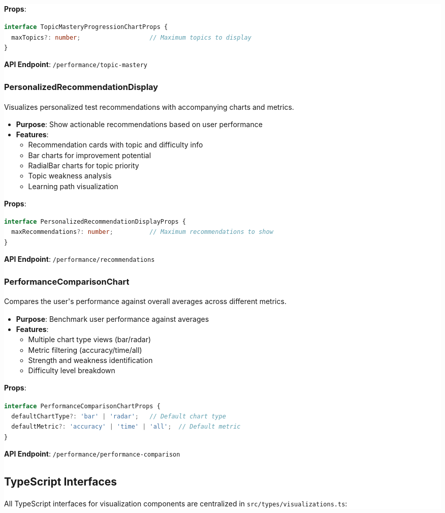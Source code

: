 **Props**:
```typescript
interface TopicMasteryProgressionChartProps {
  maxTopics?: number;                   // Maximum topics to display
}
```

**API Endpoint**: `/performance/topic-mastery`

### PersonalizedRecommendationDisplay

Visualizes personalized test recommendations with accompanying charts and metrics.

- **Purpose**: Show actionable recommendations based on user performance
- **Features**:
  - Recommendation cards with topic and difficulty info
  - Bar charts for improvement potential
  - RadialBar charts for topic priority
  - Topic weakness analysis
  - Learning path visualization
  
**Props**:
```typescript
interface PersonalizedRecommendationDisplayProps {
  maxRecommendations?: number;          // Maximum recommendations to show
}
```

**API Endpoint**: `/performance/recommendations`

### PerformanceComparisonChart

Compares the user's performance against overall averages across different metrics.

- **Purpose**: Benchmark user performance against averages
- **Features**:
  - Multiple chart type views (bar/radar)
  - Metric filtering (accuracy/time/all)
  - Strength and weakness identification
  - Difficulty level breakdown
  
**Props**:
```typescript
interface PerformanceComparisonChartProps {
  defaultChartType?: 'bar' | 'radar';   // Default chart type
  defaultMetric?: 'accuracy' | 'time' | 'all';  // Default metric
}
```

**API Endpoint**: `/performance/performance-comparison`

## TypeScript Interfaces

All TypeScript interfaces for visualization components are centralized in `src/types/visualizations.ts`:
